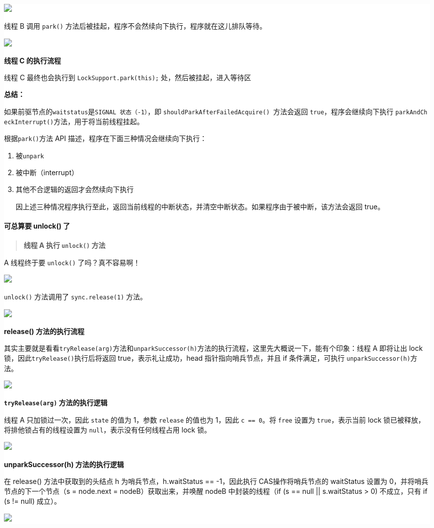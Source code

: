 ![](rel-21.png)

线程 B 调用 `park()` 方法后被挂起，程序不会然续向下执行，程序就在这儿排队等待。

![](rel-25.png)

**线程 C 的执行流程**

线程 C 最终也会执行到 `LockSupport.park(this);` 处，然后被挂起，进入等待区

**总结：**

如果前驱节点的`waitstatus`是`SIGNAL 状态（-1）`，即 `shouldParkAfterFailedAcquire() `方法会返回 `true`，程序会继续向下执行 `parkAndCheckInterrupt()`方法，用于将当前线程挂起。

根据`park()`方法 API 描述，程序在下面三种情况会继续向下执行：

1. 被`unpark`

2. 被中断（interrupt）

3. 其他不合逻辑的返回才会然续向下执行
   
   因上述三种情况程序执行至此，返回当前线程的中断状态，并清空中断状态。如果程序由于被中断，该方法会返回 true。

#### 可总算要 unlock() 了

> **线程 A 执行 `unlock()` 方法**

A 线程终于要 `unlock()` 了吗？真不容易啊！

![](rel-26.png)

`unlock()` 方法调用了 `sync.release(1)` 方法。

![](rel-27.png)

**release() 方法的执行流程**

其实主要就是看看`tryRelease(arg)`方法和`unparkSuccessor(h)`方法的执行流程，这里先大概说一下，能有个印象：线程 A 即将让出 lock 锁，因此`tryRelease()`执行后将返回 true，表示礼让成功，head 指针指向哨兵节点，并且 if 条件满足，可执行 `unparkSuccessor(h)`方法。

![](rel-28.png)

**`tryRelease(arg)` 方法的执行逻辑**

线程 A 只加锁过一次，因此 `state` 的值为 1，参数 `release` 的值也为 1，因此 `c == 0`。将 `free` 设置为 `true`，表示当前 lock 锁已被释放，将排他锁占有的线程设置为 `null`，表示没有任何线程占用 lock 锁。

![](rel-29.png)

**unparkSuccessor(h) 方法的执行逻辑**

在 release() 方法中获取到的头结点 h 为哨兵节点，h.waitStatus == -1，因此执行 CAS操作将哨兵节点的 waitStatus 设置为 0，并将哨兵节点的下一个节点（s = node.next = nodeB）获取出来，并唤醒 nodeB 中封装的线程（if (s == null || s.waitStatus > 0) 不成立，只有 if (s != null) 成立）。

![](rel-30.png)
